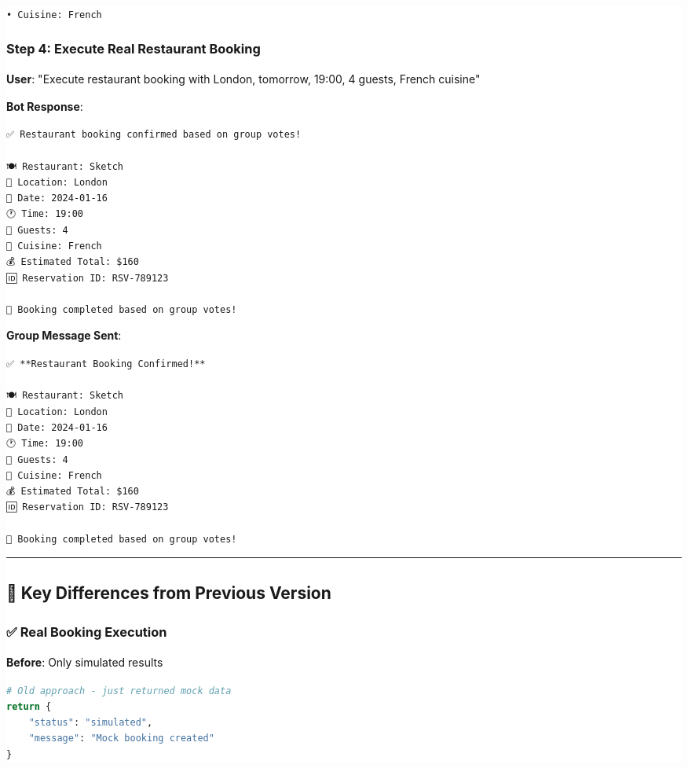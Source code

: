 ```
• Cuisine: French
```

### **Step 4: Execute Real Restaurant Booking**

**User**: "Execute restaurant booking with London, tomorrow, 19:00, 4 guests, French cuisine"

**Bot Response**:

```
✅ Restaurant booking confirmed based on group votes!

🍽️ Restaurant: Sketch
📍 Location: London
📅 Date: 2024-01-16
🕐 Time: 19:00
👥 Guests: 4
🍴 Cuisine: French
💰 Estimated Total: $160
🆔 Reservation ID: RSV-789123

🎉 Booking completed based on group votes!
```

**Group Message Sent**:

```
✅ **Restaurant Booking Confirmed!**

🍽️ Restaurant: Sketch
📍 Location: London
📅 Date: 2024-01-16
🕐 Time: 19:00
👥 Guests: 4
🍴 Cuisine: French
💰 Estimated Total: $160
🆔 Reservation ID: RSV-789123

🎉 Booking completed based on group votes!
```

---

## 🎯 **Key Differences from Previous Version**

### **✅ Real Booking Execution**

**Before**: Only simulated results

```python
# Old approach - just returned mock data
return {
    "status": "simulated",
    "message": "Mock booking created"
}
```
